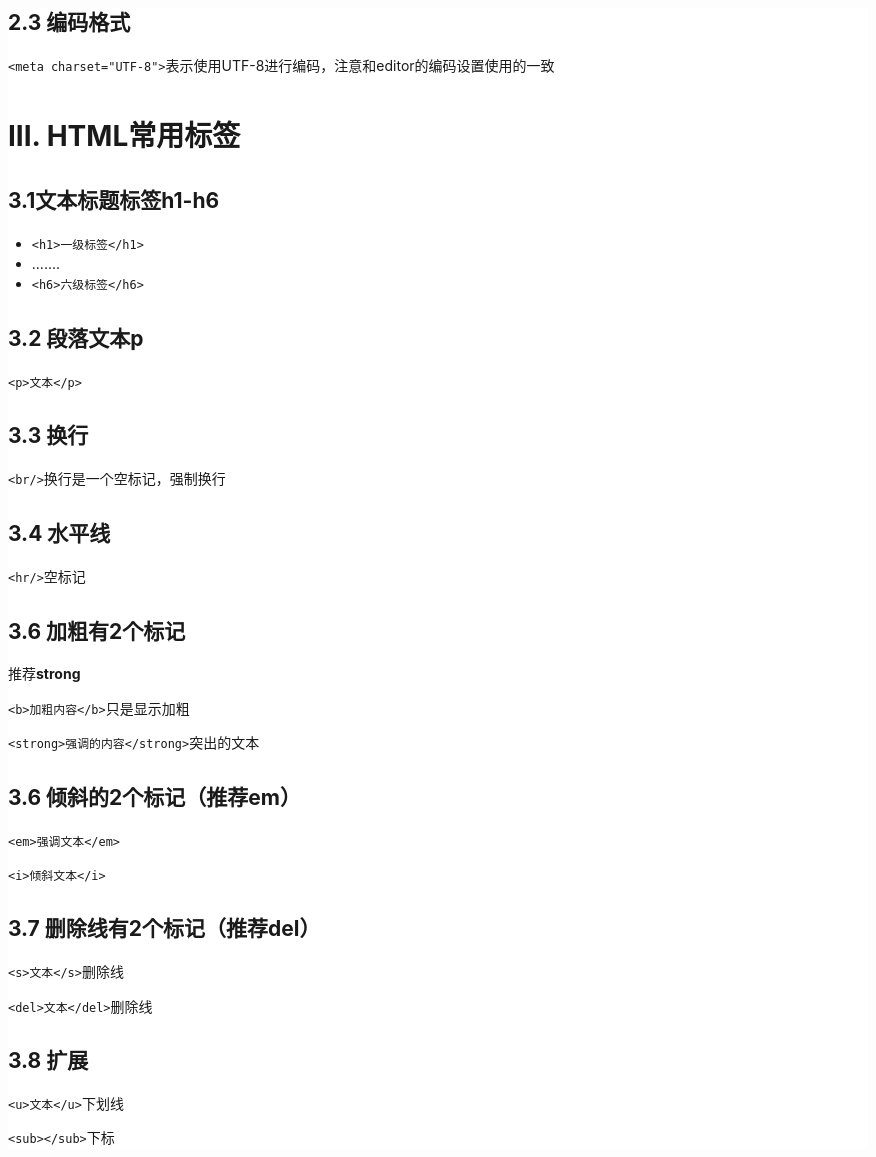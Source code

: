## 2.3 编码格式  
  
`<meta charset="UTF-8">`表示使用UTF-8进行编码，注意和editor的编码设置使用的一致  
  
# III. HTML常用标签  
  
## 3.1文本标题标签h1-h6  
  
* `<h1>一级标签</h1>`  
* .......  
* `<h6>六级标签</h6>`  
  
## 3.2 段落文本p  
  
`<p>文本</p>`  
  
## 3.3 换行  
  
`<br/>`换行是一个空标记，强制换行  
  
## 3.4 水平线  
  
`<hr/>`空标记  
  
## 3.6 加粗有2个标记  
  
推荐**strong**  
  
`<b>加粗内容</b>`只是显示加粗  
  
`<strong>强调的内容</strong>`突出的文本  
  
## 3.6 倾斜的2个标记（推荐em）  
  
`<em>强调文本</em>`  
  
`<i>倾斜文本</i>`  
  
## 3.7 删除线有2个标记（推荐del）  
  
`<s>文本</s>`删除线  
  
`<del>文本</del>`删除线  
  
## 3.8 扩展  
  
`<u>文本</u>`下划线  
  
`<sub></sub>`下标  
  